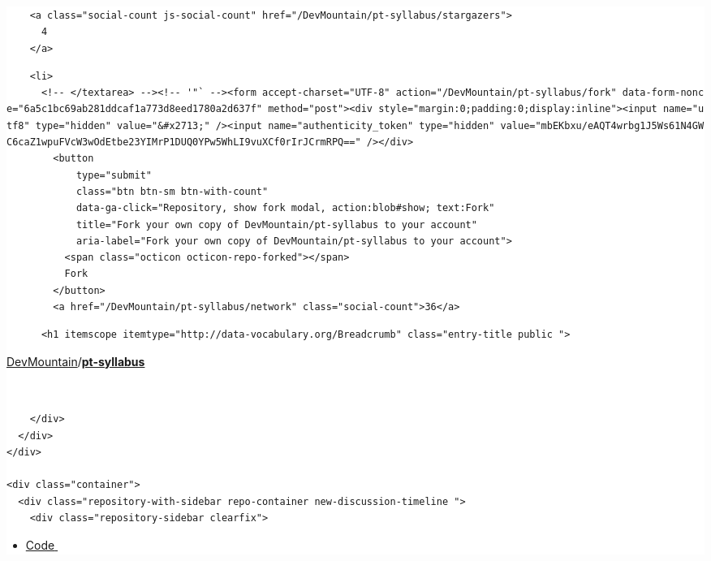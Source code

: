         <a class="social-count js-social-count" href="/DevMountain/pt-syllabus/stargazers">
          4
        </a>
</form>  </div>

  </li>

        <li>
          <!-- </textarea> --><!-- '"` --><form accept-charset="UTF-8" action="/DevMountain/pt-syllabus/fork" data-form-nonce="6a5c1bc69ab281ddcaf1a773d8eed1780a2d637f" method="post"><div style="margin:0;padding:0;display:inline"><input name="utf8" type="hidden" value="&#x2713;" /><input name="authenticity_token" type="hidden" value="mbEKbxu/eAQT4wrbg1J5Ws61N4GWC6caZ1wpuFVcW3wOdEtbe23YIMrP1DUQ0YPw5WhLI9vuXCf0rIrJCrmRPQ==" /></div>
            <button
                type="submit"
                class="btn btn-sm btn-with-count"
                data-ga-click="Repository, show fork modal, action:blob#show; text:Fork"
                title="Fork your own copy of DevMountain/pt-syllabus to your account"
                aria-label="Fork your own copy of DevMountain/pt-syllabus to your account">
              <span class="octicon octicon-repo-forked"></span>
              Fork
            </button>
            <a href="/DevMountain/pt-syllabus/network" class="social-count">36</a>
</form>        </li>

</ul>

          <h1 itemscope itemtype="http://data-vocabulary.org/Breadcrumb" class="entry-title public ">
  <span class="mega-octicon octicon-repo"></span>
  <span class="author"><a href="/DevMountain" class="url fn" itemprop="url" rel="author"><span itemprop="title">DevMountain</span></a></span><span class="path-divider">/</span><strong><a href="/DevMountain/pt-syllabus" data-pjax="#js-repo-pjax-container">pt-syllabus</a></strong>

  <span class="page-context-loader">
    <img alt="" height="16" src="https://assets-cdn.github.com/images/spinners/octocat-spinner-32.gif" width="16" />
  </span>

</h1>

        </div>
      </div>
    </div>

    <div class="container">
      <div class="repository-with-sidebar repo-container new-discussion-timeline ">
        <div class="repository-sidebar clearfix">
          
<nav class="sunken-menu repo-nav js-repo-nav js-sidenav-container-pjax js-octicon-loaders"
     role="navigation"
     data-pjax="#js-repo-pjax-container"
     data-issue-count-url="/DevMountain/pt-syllabus/issues/counts">
  <ul class="sunken-menu-group">
    <li class="tooltipped tooltipped-w" aria-label="Code">
      <a href="/DevMountain/pt-syllabus" aria-label="Code" aria-selected="true" class="js-selected-navigation-item selected sunken-menu-item" data-hotkey="g c" data-selected-links="repo_source repo_downloads repo_commits repo_releases repo_tags repo_branches /DevMountain/pt-syllabus">
        <span class="octicon octicon-code"></span> <span class="full-word">Code</span>
        <img alt="" class="mini-loader" height="16" src="https://assets-cdn.github.com/images/spinners/octocat-spinner-32.gif" width="16" />
</a>    </li>
